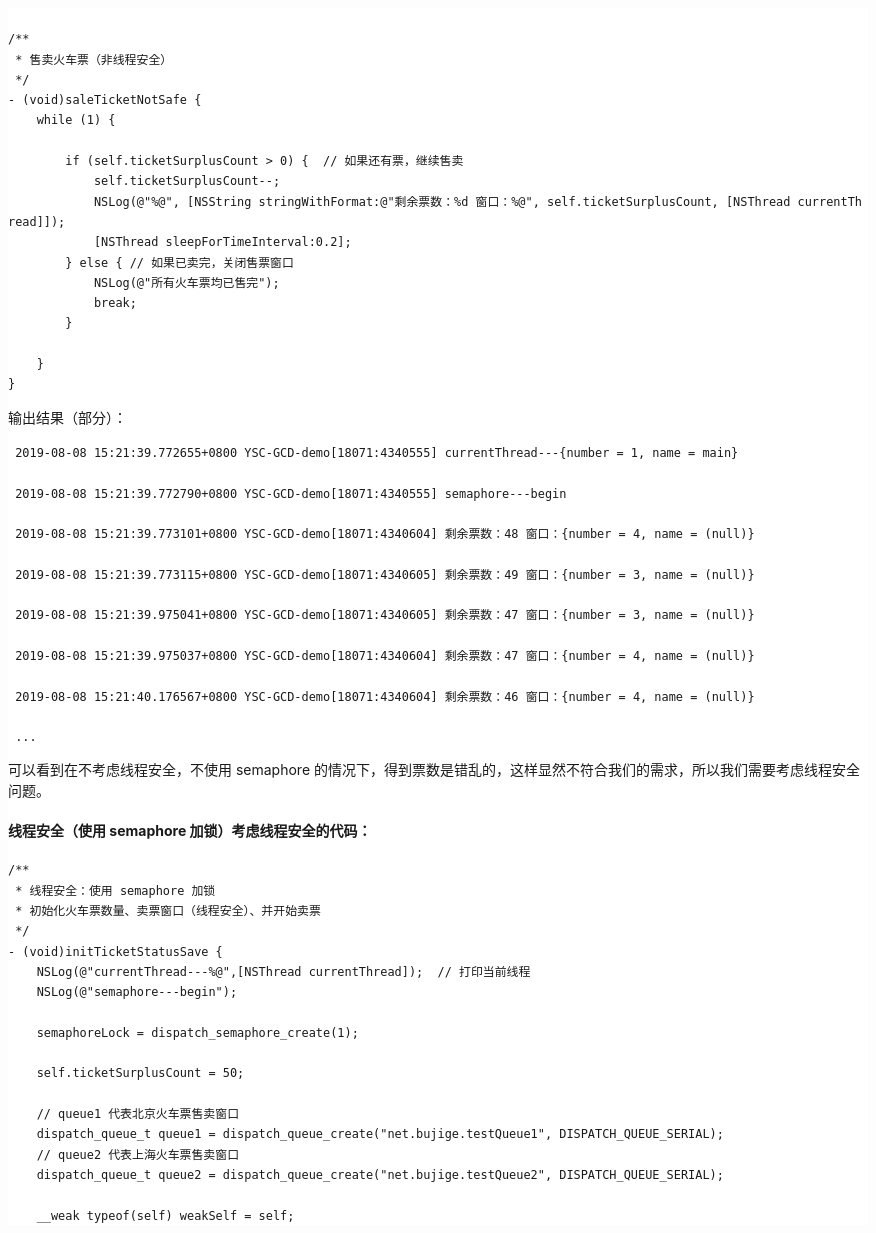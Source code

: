 ```

/**
 * 售卖火车票（非线程安全）
 */
- (void)saleTicketNotSafe {
    while (1) {
        
        if (self.ticketSurplusCount > 0) {  // 如果还有票，继续售卖
            self.ticketSurplusCount--;
            NSLog(@"%@", [NSString stringWithFormat:@"剩余票数：%d 窗口：%@", self.ticketSurplusCount, [NSThread currentThread]]);
            [NSThread sleepForTimeInterval:0.2];
        } else { // 如果已卖完，关闭售票窗口
            NSLog(@"所有火车票均已售完");
            break;
        }
        
    }
}
```
输出结果（部分）：
```   
 2019-08-08 15:21:39.772655+0800 YSC-GCD-demo[18071:4340555] currentThread---{number = 1, name = main}
   
 2019-08-08 15:21:39.772790+0800 YSC-GCD-demo[18071:4340555] semaphore---begin
   
 2019-08-08 15:21:39.773101+0800 YSC-GCD-demo[18071:4340604] 剩余票数：48 窗口：{number = 4, name = (null)}
   
 2019-08-08 15:21:39.773115+0800 YSC-GCD-demo[18071:4340605] 剩余票数：49 窗口：{number = 3, name = (null)}
   
 2019-08-08 15:21:39.975041+0800 YSC-GCD-demo[18071:4340605] 剩余票数：47 窗口：{number = 3, name = (null)}
   
 2019-08-08 15:21:39.975037+0800 YSC-GCD-demo[18071:4340604] 剩余票数：47 窗口：{number = 4, name = (null)}
   
 2019-08-08 15:21:40.176567+0800 YSC-GCD-demo[18071:4340604] 剩余票数：46 窗口：{number = 4, name = (null)}
   
 ...
```
可以看到在不考虑线程安全，不使用 semaphore 的情况下，得到票数是错乱的，这样显然不符合我们的需求，所以我们需要考虑线程安全问题。

#### 线程安全（使用 semaphore 加锁）考虑线程安全的代码：

```
/**
 * 线程安全：使用 semaphore 加锁
 * 初始化火车票数量、卖票窗口（线程安全）、并开始卖票
 */
- (void)initTicketStatusSave {
    NSLog(@"currentThread---%@",[NSThread currentThread]);  // 打印当前线程
    NSLog(@"semaphore---begin");
    
    semaphoreLock = dispatch_semaphore_create(1);
    
    self.ticketSurplusCount = 50;
    
    // queue1 代表北京火车票售卖窗口
    dispatch_queue_t queue1 = dispatch_queue_create("net.bujige.testQueue1", DISPATCH_QUEUE_SERIAL);
    // queue2 代表上海火车票售卖窗口
    dispatch_queue_t queue2 = dispatch_queue_create("net.bujige.testQueue2", DISPATCH_QUEUE_SERIAL);
    
    __weak typeof(self) weakSelf = self;
```
